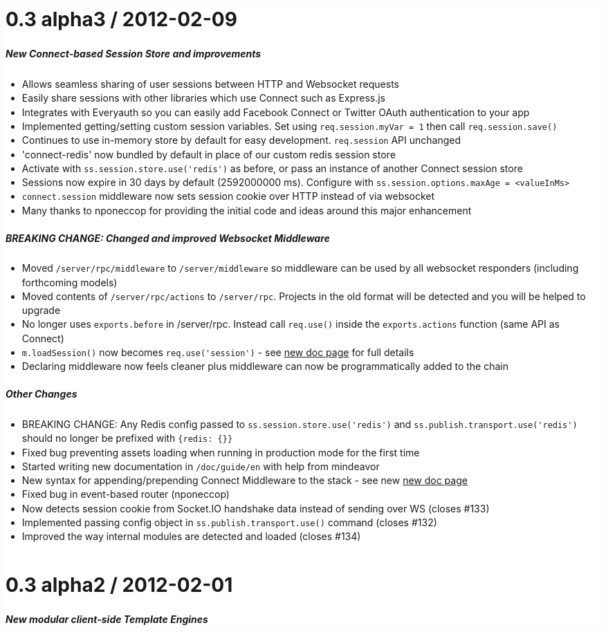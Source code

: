 

0.3 alpha3 / 2012-02-09
=======================

##### New Connect-based Session Store and improvements

* Allows seamless sharing of user sessions between HTTP and Websocket requests
* Easily share sessions with other libraries which use Connect such as Express.js
* Integrates with Everyauth so you can easily add Facebook Connect or Twitter OAuth authentication to your app
* Implemented getting/setting custom session variables. Set using `req.session.myVar = 1` then call `req.session.save()`
* Continues to use in-memory store by default for easy development. `req.session` API unchanged
* 'connect-redis' now bundled by default in place of our custom redis session store
* Activate with `ss.session.store.use('redis')` as before, or pass an instance of another Connect session store
* Sessions now expire in 30 days by default (2592000000 ms). Configure with `ss.session.options.maxAge = <valueInMs>`
* `connect.session` middleware now sets session cookie over HTTP instead of via websocket
* Many thanks to nponeccop for providing the initial code and ideas around this major enhancement

##### BREAKING CHANGE: Changed and improved Websocket Middleware

* Moved `/server/rpc/middleware` to `/server/middleware` so middleware can be used by all websocket responders (including forthcoming models)
* Moved contents of `/server/rpc/actions` to `/server/rpc`. Projects in the old format will be detected and you will be helped to upgrade
* No longer uses `exports.before` in /server/rpc. Instead call `req.use()` inside the `exports.actions` function (same API as Connect)
* `m.loadSession()` now becomes `req.use('session')` - see [new doc page](https://github.com/socketstream/socketstream/blob/master/doc/guide/en/websocket_middleware.md) for full details
* Declaring middleware now feels cleaner plus middleware can now be programmatically added to the chain

##### Other Changes

* BREAKING CHANGE: Any Redis config passed to `ss.session.store.use('redis')` and `ss.publish.transport.use('redis')` should no longer be prefixed with `{redis: {}}`
* Fixed bug preventing assets loading when running in production mode for the first time
* Started writing new documentation in `/doc/guide/en` with help from mindeavor
* New syntax for appending/prepending Connect Middleware to the stack - see new [new doc page](https://github.com/socketstream/socketstream/blob/master/doc/guide/en/http_middleware.md)
* Fixed bug in event-based router (nponeccop)
* Now detects session cookie from Socket.IO handshake data instead of sending over WS (closes #133)
* Implemented passing config object in `ss.publish.transport.use()` command (closes #132)
* Improved the way internal modules are detected and loaded (closes #134)



0.3 alpha2 / 2012-02-01
=======================

##### New modular client-side Template Engines
